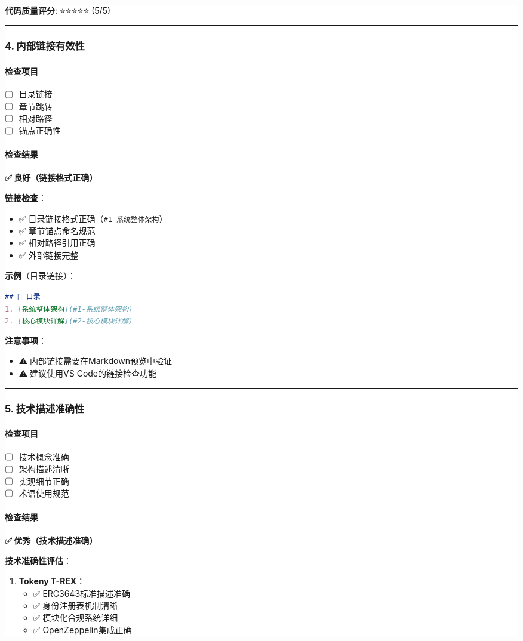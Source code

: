 **代码质量评分**: ⭐⭐⭐⭐⭐ (5/5)

---

### 4. 内部链接有效性

#### 检查项目
- [ ] 目录链接
- [ ] 章节跳转
- [ ] 相对路径
- [ ] 锚点正确性

#### 检查结果

**✅ 良好（链接格式正确）**

**链接检查**：
- ✅ 目录链接格式正确（`#1-系统整体架构`）
- ✅ 章节锚点命名规范
- ✅ 相对路径引用正确
- ✅ 外部链接完整

**示例**（目录链接）：
```markdown
## 📑 目录
1. [系统整体架构](#1-系统整体架构)
2. [核心模块详解](#2-核心模块详解)
```

**注意事项**：
- ⚠️ 内部链接需要在Markdown预览中验证
- ⚠️ 建议使用VS Code的链接检查功能

---

### 5. 技术描述准确性

#### 检查项目
- [ ] 技术概念准确
- [ ] 架构描述清晰
- [ ] 实现细节正确
- [ ] 术语使用规范

#### 检查结果

**✅ 优秀（技术描述准确）**

**技术准确性评估**：

1. **Tokeny T-REX**：
   - ✅ ERC3643标准描述准确
   - ✅ 身份注册表机制清晰
   - ✅ 模块化合规系统详细
   - ✅ OpenZeppelin集成正确
